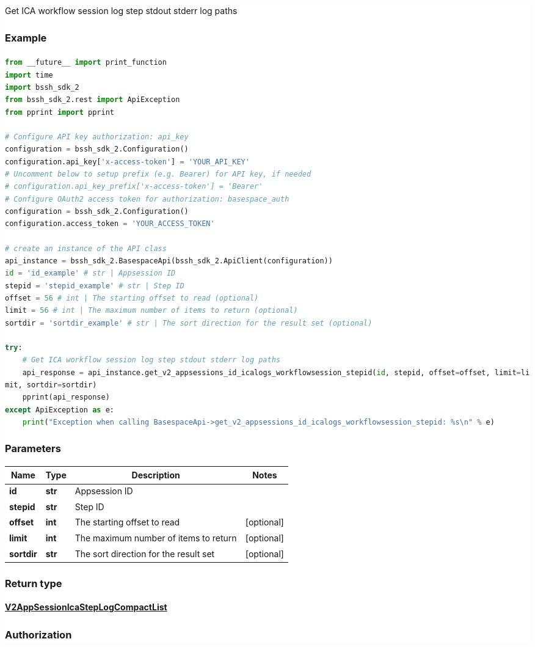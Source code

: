 Get ICA workflow session log step stdout stderr log paths

### Example
```python
from __future__ import print_function
import time
import bssh_sdk_2
from bssh_sdk_2.rest import ApiException
from pprint import pprint

# Configure API key authorization: api_key
configuration = bssh_sdk_2.Configuration()
configuration.api_key['x-access-token'] = 'YOUR_API_KEY'
# Uncomment below to setup prefix (e.g. Bearer) for API key, if needed
# configuration.api_key_prefix['x-access-token'] = 'Bearer'
# Configure OAuth2 access token for authorization: basespace_auth
configuration = bssh_sdk_2.Configuration()
configuration.access_token = 'YOUR_ACCESS_TOKEN'

# create an instance of the API class
api_instance = bssh_sdk_2.BasespaceApi(bssh_sdk_2.ApiClient(configuration))
id = 'id_example' # str | Appsession ID
stepid = 'stepid_example' # str | Step ID
offset = 56 # int | The starting offset to read (optional)
limit = 56 # int | The maximum number of items to return (optional)
sortdir = 'sortdir_example' # str | The sort direction for the result set (optional)

try:
    # Get ICA workflow session log step stdout stderr log paths
    api_response = api_instance.get_v2_appsessions_id_icalogs_workflowsession_stepid(id, stepid, offset=offset, limit=limit, sortdir=sortdir)
    pprint(api_response)
except ApiException as e:
    print("Exception when calling BasespaceApi->get_v2_appsessions_id_icalogs_workflowsession_stepid: %s\n" % e)
```

### Parameters

Name | Type | Description  | Notes
------------- | ------------- | ------------- | -------------
 **id** | **str**| Appsession ID |
 **stepid** | **str**| Step ID |
 **offset** | **int**| The starting offset to read | [optional]
 **limit** | **int**| The maximum number of items to return | [optional]
 **sortdir** | **str**| The sort direction for the result set | [optional]

### Return type

[**V2AppSessionIcaStepLogCompactList**](V2AppSessionIcaStepLogCompactList.md)

### Authorization
